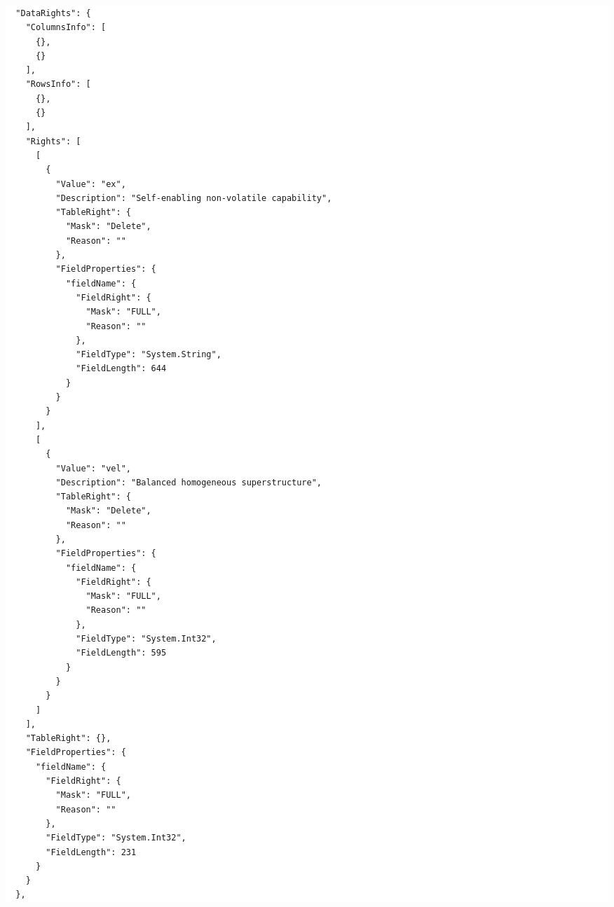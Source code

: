 ```http_
  "DataRights": {
    "ColumnsInfo": [
      {},
      {}
    ],
    "RowsInfo": [
      {},
      {}
    ],
    "Rights": [
      [
        {
          "Value": "ex",
          "Description": "Self-enabling non-volatile capability",
          "TableRight": {
            "Mask": "Delete",
            "Reason": ""
          },
          "FieldProperties": {
            "fieldName": {
              "FieldRight": {
                "Mask": "FULL",
                "Reason": ""
              },
              "FieldType": "System.String",
              "FieldLength": 644
            }
          }
        }
      ],
      [
        {
          "Value": "vel",
          "Description": "Balanced homogeneous superstructure",
          "TableRight": {
            "Mask": "Delete",
            "Reason": ""
          },
          "FieldProperties": {
            "fieldName": {
              "FieldRight": {
                "Mask": "FULL",
                "Reason": ""
              },
              "FieldType": "System.Int32",
              "FieldLength": 595
            }
          }
        }
      ]
    ],
    "TableRight": {},
    "FieldProperties": {
      "fieldName": {
        "FieldRight": {
          "Mask": "FULL",
          "Reason": ""
        },
        "FieldType": "System.Int32",
        "FieldLength": 231
      }
    }
  },
```